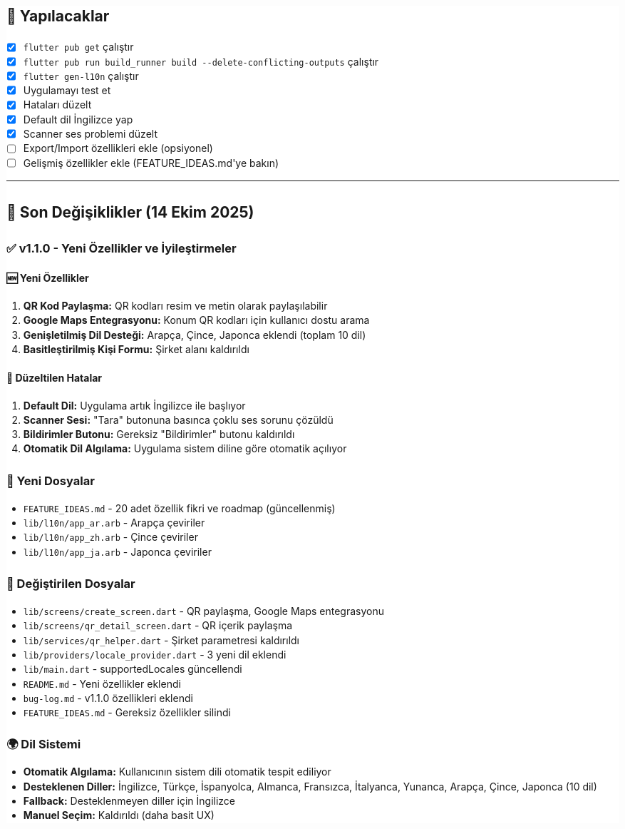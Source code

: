## 🔨 Yapılacaklar

- [x] `flutter pub get` çalıştır
- [x] `flutter pub run build_runner build --delete-conflicting-outputs` çalıştır
- [x] `flutter gen-l10n` çalıştır
- [x] Uygulamayı test et
- [x] Hataları düzelt
- [x] Default dil İngilizce yap
- [x] Scanner ses problemi düzelt
- [ ] Export/Import özellikleri ekle (opsiyonel)
- [ ] Gelişmiş özellikler ekle (FEATURE_IDEAS.md'ye bakın)

---

## 📝 Son Değişiklikler (14 Ekim 2025)

### ✅ v1.1.0 - Yeni Özellikler ve İyileştirmeler

#### 🆕 Yeni Özellikler
1. **QR Kod Paylaşma:** QR kodları resim ve metin olarak paylaşılabilir
2. **Google Maps Entegrasyonu:** Konum QR kodları için kullanıcı dostu arama
3. **Genişletilmiş Dil Desteği:** Arapça, Çince, Japonca eklendi (toplam 10 dil)
4. **Basitleştirilmiş Kişi Formu:** Şirket alanı kaldırıldı

#### 🐛 Düzeltilen Hatalar
1. **Default Dil:** Uygulama artık İngilizce ile başlıyor
2. **Scanner Sesi:** "Tara" butonuna basınca çoklu ses sorunu çözüldü
3. **Bildirimler Butonu:** Gereksiz "Bildirimler" butonu kaldırıldı
4. **Otomatik Dil Algılama:** Uygulama sistem diline göre otomatik açılıyor

### 📄 Yeni Dosyalar
- `FEATURE_IDEAS.md` - 20 adet özellik fikri ve roadmap (güncellenmiş)
- `lib/l10n/app_ar.arb` - Arapça çeviriler
- `lib/l10n/app_zh.arb` - Çince çeviriler
- `lib/l10n/app_ja.arb` - Japonca çeviriler

### 🔧 Değiştirilen Dosyalar
- `lib/screens/create_screen.dart` - QR paylaşma, Google Maps entegrasyonu
- `lib/screens/qr_detail_screen.dart` - QR içerik paylaşma
- `lib/services/qr_helper.dart` - Şirket parametresi kaldırıldı
- `lib/providers/locale_provider.dart` - 3 yeni dil eklendi
- `lib/main.dart` - supportedLocales güncellendi
- `README.md` - Yeni özellikler eklendi
- `bug-log.md` - v1.1.0 özellikleri eklendi
- `FEATURE_IDEAS.md` - Gereksiz özellikler silindi

### 🌍 Dil Sistemi
- **Otomatik Algılama:** Kullanıcının sistem dili otomatik tespit ediliyor
- **Desteklenen Diller:** İngilizce, Türkçe, İspanyolca, Almanca, Fransızca, İtalyanca, Yunanca, Arapça, Çince, Japonca (10 dil)
- **Fallback:** Desteklenmeyen diller için İngilizce
- **Manuel Seçim:** Kaldırıldı (daha basit UX)
